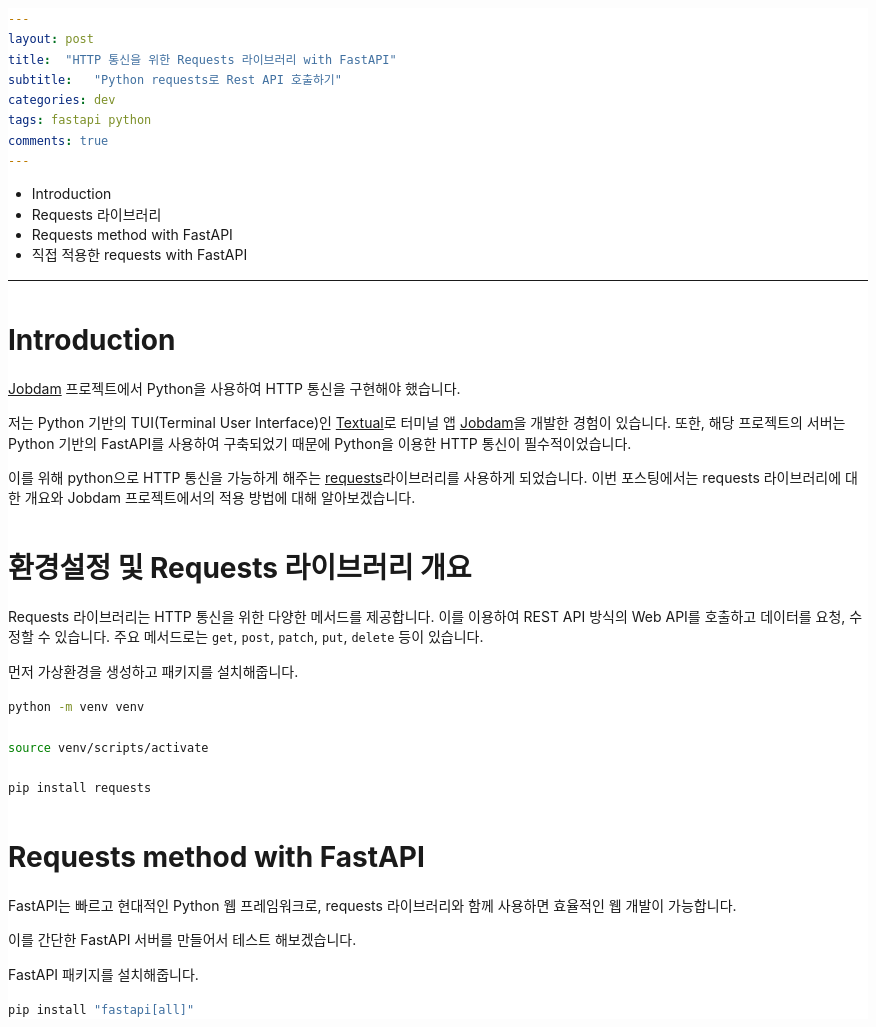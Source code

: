 ```yaml
---
layout: post
title:  "HTTP 통신을 위한 Requests 라이브러리 with FastAPI"
subtitle:   "Python requests로 Rest API 호출하기"
categories: dev
tags: fastapi python
comments: true
---
```


- Introduction
- Requests 라이브러리
- Requests method with FastAPI
- 직접 적용한 requests with FastAPI

---

# Introduction

[Jobdam](https://github.com/earthquakoo/jobdamserver) 프로젝트에서 Python을 사용하여 HTTP 통신을 구현해야 했습니다. 

저는 Python 기반의 TUI(Terminal User Interface)인 [Textual](https://textual.textualize.io/)로 터미널 앱 [Jobdam](https://github.com/earthquakoo/jobdamserver)을 개발한 경험이 있습니다. 또한, 해당 프로젝트의 서버는 Python 기반의 FastAPI를 사용하여 구축되었기 때문에 Python을 이용한 HTTP 통신이 필수적이었습니다.

이를 위해 python으로 HTTP 통신을 가능하게 해주는 [requests](https://pypi.org/project/requests/)라이브러리를 사용하게 되었습니다. 이번 포스팅에서는 requests 라이브러리에 대한 개요와 Jobdam 프로젝트에서의 적용 방법에 대해 알아보겠습니다.

# 환경설정 및 Requests 라이브러리 개요

Requests 라이브러리는 HTTP 통신을 위한 다양한 메서드를 제공합니다. 이를 이용하여 REST API 방식의 Web API를 호출하고 데이터를 요청, 수정할 수 있습니다. 주요 메서드로는 `get`, `post`, `patch`, `put`, `delete` 등이 있습니다.

먼저 가상환경을 생성하고  패키지를 설치해줍니다.

```bash
python -m venv venv

source venv/scripts/activate

pip install requests
```


# Requests method with FastAPI

FastAPI는 빠르고 현대적인 Python 웹 프레임워크로, requests 라이브러리와 함께 사용하면 효율적인 웹 개발이 가능합니다.

이를 간단한 FastAPI 서버를 만들어서 테스트 해보겠습니다.

FastAPI 패키지를 설치해줍니다.

```bash
pip install "fastapi[all]"
```
